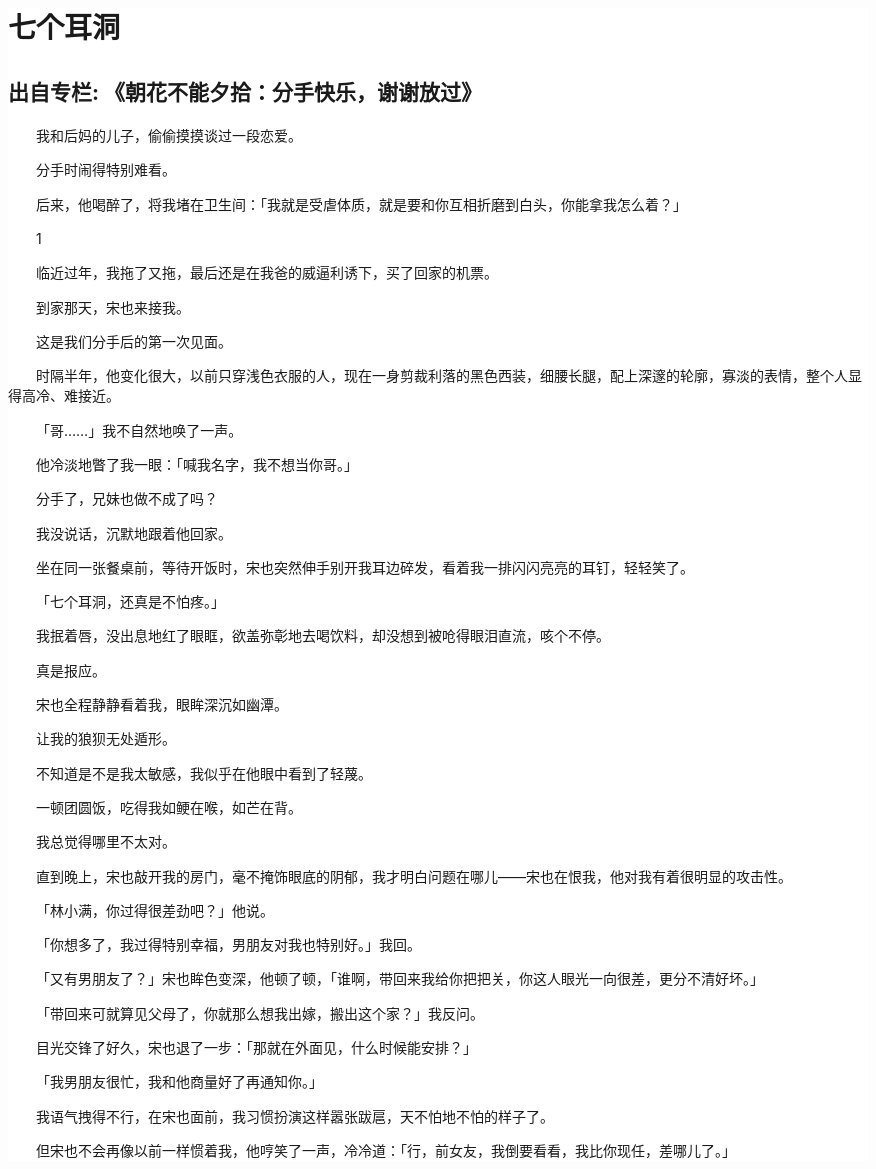 # 七个耳洞  
## 出自专栏: 《朝花不能夕拾：分手快乐，谢谢放过》  
&emsp;&emsp;我和后妈的儿子，偷偷摸摸谈过一段恋爱。  
  
&emsp;&emsp;分手时闹得特别难看。  
  
&emsp;&emsp;后来，他喝醉了，将我堵在卫生间：「我就是受虐体质，就是要和你互相折磨到白头，你能拿我怎么着？」  
  
&emsp;&emsp;1  
  
&emsp;&emsp;临近过年，我拖了又拖，最后还是在我爸的威逼利诱下，买了回家的机票。  
  
&emsp;&emsp;到家那天，宋也来接我。  
  
&emsp;&emsp;这是我们分手后的第一次见面。  
  
&emsp;&emsp;时隔半年，他变化很大，以前只穿浅色衣服的人，现在一身剪裁利落的黑色西装，细腰长腿，配上深邃的轮廓，寡淡的表情，整个人显得高冷、难接近。  
  
&emsp;&emsp;「哥……」我不自然地唤了一声。  
  
&emsp;&emsp;他冷淡地瞥了我一眼：「喊我名字，我不想当你哥。」  
  
&emsp;&emsp;分手了，兄妹也做不成了吗？  
  
&emsp;&emsp;我没说话，沉默地跟着他回家。  
  
&emsp;&emsp;坐在同一张餐桌前，等待开饭时，宋也突然伸手别开我耳边碎发，看着我一排闪闪亮亮的耳钉，轻轻笑了。  
  
&emsp;&emsp;「七个耳洞，还真是不怕疼。」  
  
&emsp;&emsp;我抿着唇，没出息地红了眼眶，欲盖弥彰地去喝饮料，却没想到被呛得眼泪直流，咳个不停。  
  
&emsp;&emsp;真是报应。  
  
&emsp;&emsp;宋也全程静静看着我，眼眸深沉如幽潭。  
  
&emsp;&emsp;让我的狼狈无处遁形。  
  
&emsp;&emsp;不知道是不是我太敏感，我似乎在他眼中看到了轻蔑。  
  
&emsp;&emsp;一顿团圆饭，吃得我如鲠在喉，如芒在背。  
  
&emsp;&emsp;我总觉得哪里不太对。  
  
&emsp;&emsp;直到晚上，宋也敲开我的房门，毫不掩饰眼底的阴郁，我才明白问题在哪儿——宋也在恨我，他对我有着很明显的攻击性。  
  
&emsp;&emsp;「林小满，你过得很差劲吧？」他说。  
  
&emsp;&emsp;「你想多了，我过得特别幸福，男朋友对我也特别好。」我回。  
  
&emsp;&emsp;「又有男朋友了？」宋也眸色变深，他顿了顿，「谁啊，带回来我给你把把关，你这人眼光一向很差，更分不清好坏。」  
  
&emsp;&emsp;「带回来可就算见父母了，你就那么想我出嫁，搬出这个家？」我反问。  
  
&emsp;&emsp;目光交锋了好久，宋也退了一步：「那就在外面见，什么时候能安排？」  
  
&emsp;&emsp;「我男朋友很忙，我和他商量好了再通知你。」  
  
&emsp;&emsp;我语气拽得不行，在宋也面前，我习惯扮演这样嚣张跋扈，天不怕地不怕的样子了。  
  
&emsp;&emsp;但宋也不会再像以前一样惯着我，他哼笑了一声，冷冷道：「行，前女友，我倒要看看，我比你现任，差哪儿了。」  
  